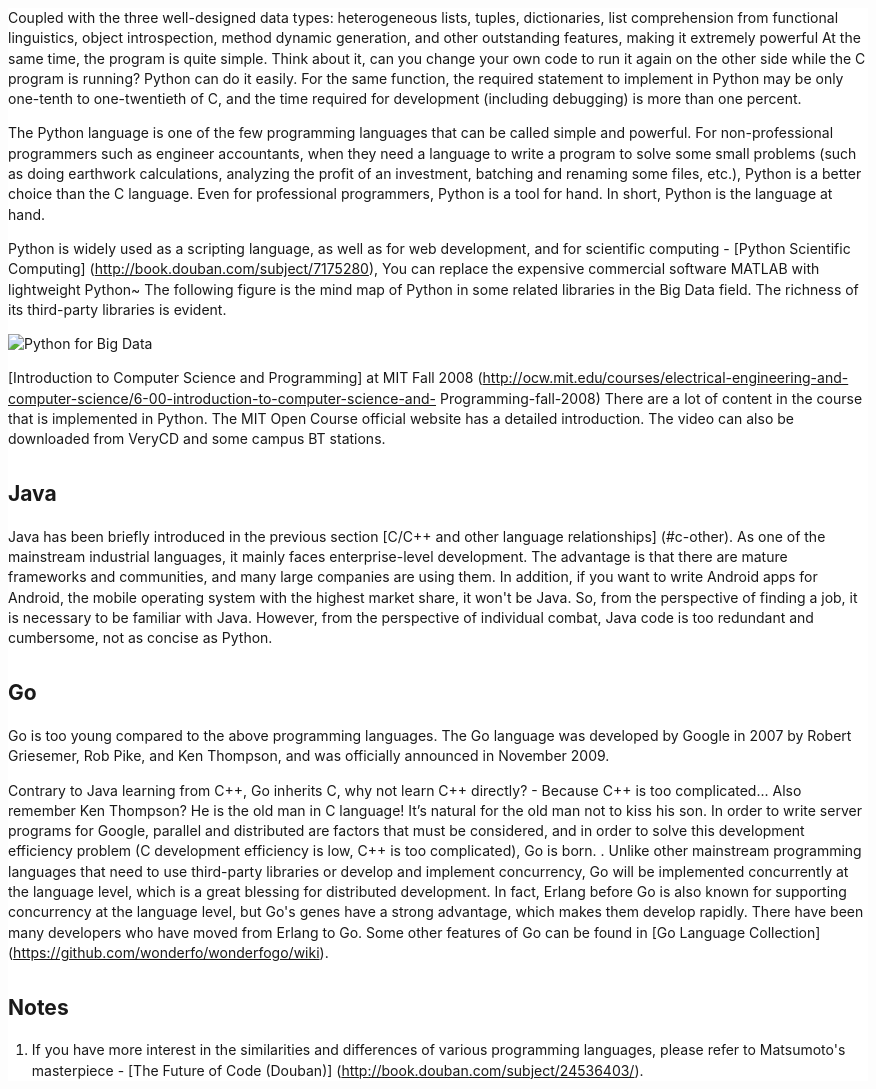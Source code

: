 Coupled with the three well-designed data types: heterogeneous lists, tuples, dictionaries, list comprehension from functional linguistics, object introspection, method dynamic generation, and other outstanding features, making it extremely powerful At the same time, the program is quite simple. Think about it, can you change your own code to run it again on the other side while the C program is running? Python can do it easily. For the same function, the required statement to implement in Python may be only one-tenth to one-twentieth of C, and the time required for development (including debugging) is more than one percent.

The Python language is one of the few programming languages ​​that can be called simple and powerful. For non-professional programmers such as engineer accountants, when they need a language to write a program to solve some small problems (such as doing earthwork calculations, analyzing the profit of an investment, batching and renaming some files, etc.), Python is a better choice than the C language. Even for professional programmers, Python is a tool for hand. In short, Python is the language at hand.

Python is widely used as a scripting language, as well as for web development, and for scientific computing - [Python Scientific Computing] (http://book.douban.com/subject/7175280), You can replace the expensive commercial software MATLAB with lightweight Python~ The following figure is the mind map of Python in some related libraries in the Big Data field. The richness of its third-party libraries is evident.

![Python for Big Data](../images/python-big-data.png)

[Introduction to Computer Science and Programming] at MIT Fall 2008 (http://ocw.mit.edu/courses/electrical-engineering-and-computer-science/6-00-introduction-to-computer-science-and- Programming-fall-2008) There are a lot of content in the course that is implemented in Python. The MIT Open Course official website has a detailed introduction. The video can also be downloaded from VeryCD and some campus BT stations.

## Java

Java has been briefly introduced in the previous section [C/C++ and other language relationships] (#c-other). As one of the mainstream industrial languages, it mainly faces enterprise-level development. The advantage is that there are mature frameworks and communities, and many large companies are using them. In addition, if you want to write Android apps for Android, the mobile operating system with the highest market share, it won't be Java. So, from the perspective of finding a job, it is necessary to be familiar with Java. However, from the perspective of individual combat, Java code is too redundant and cumbersome, not as concise as Python.

## Go

Go is too young compared to the above programming languages. The Go language was developed by Google in 2007 by Robert Griesemer, Rob Pike, and Ken Thompson, and was officially announced in November 2009.

Contrary to Java learning from C++, Go inherits C, why not learn C++ directly? - Because C++ is too complicated... Also remember Ken Thompson? He is the old man in C language! It’s natural for the old man not to kiss his son. In order to write server programs for Google, parallel and distributed are factors that must be considered, and in order to solve this development efficiency problem (C development efficiency is low, C++ is too complicated), Go is born. . Unlike other mainstream programming languages ​​that need to use third-party libraries or develop and implement concurrency, Go will be implemented concurrently at the language level, which is a great blessing for distributed development. In fact, Erlang before Go is also known for supporting concurrency at the language level, but Go's genes have a strong advantage, which makes them develop rapidly. There have been many developers who have moved from Erlang to Go. Some other features of Go can be found in [Go Language Collection] (https://github.com/wonderfo/wonderfogo/wiki).

## Notes

1. If you have more interest in the similarities and differences of various programming languages, please refer to Matsumoto's masterpiece - [The Future of Code (Douban)] (http://book.douban.com/subject/24536403/).